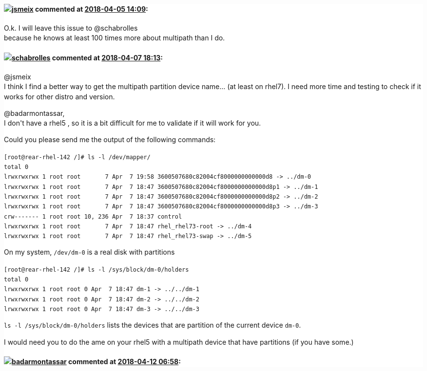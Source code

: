 #### <img src="https://avatars.githubusercontent.com/u/1788608?u=925fc54e2ce01551392622446ece427f51e2f0ce&v=4" width="50">[jsmeix](https://github.com/jsmeix) commented at [2018-04-05 14:09](https://github.com/rear/rear/issues/1766#issuecomment-378949224):

O.k. I will leave this issue to @schabrolles  
because he knows at least 100 times more about multipath than I do.

#### <img src="https://avatars.githubusercontent.com/u/19491077?u=0021b16ab426902cbe676f6831f41607bbe4d441&v=4" width="50">[schabrolles](https://github.com/schabrolles) commented at [2018-04-07 18:13](https://github.com/rear/rear/issues/1766#issuecomment-379488705):

@jsmeix  
I think I find a better way to get the multipath partition device
name... (at least on rhel7). I need more time and testing to check if it
works for other distro and version.

@badarmontassar,  
I don't have a rhel5 , so it is a bit difficult for me to validate if it
will work for you.

Could you please send me the output of the following commands:

    [root@rear-rhel-142 /]# ls -l /dev/mapper/
    total 0
    lrwxrwxrwx 1 root root       7 Apr  7 19:58 3600507680c82004cf8000000000000d8 -> ../dm-0
    lrwxrwxrwx 1 root root       7 Apr  7 18:47 3600507680c82004cf8000000000000d8p1 -> ../dm-1
    lrwxrwxrwx 1 root root       7 Apr  7 18:47 3600507680c82004cf8000000000000d8p2 -> ../dm-2
    lrwxrwxrwx 1 root root       7 Apr  7 18:47 3600507680c82004cf8000000000000d8p3 -> ../dm-3
    crw------- 1 root root 10, 236 Apr  7 18:37 control
    lrwxrwxrwx 1 root root       7 Apr  7 18:47 rhel_rhel73-root -> ../dm-4
    lrwxrwxrwx 1 root root       7 Apr  7 18:47 rhel_rhel73-swap -> ../dm-5

On my system, `/dev/dm-0` is a real disk with partitions

    [root@rear-rhel-142 /]# ls -l /sys/block/dm-0/holders
    total 0
    lrwxrwxrwx 1 root root 0 Apr  7 18:47 dm-1 -> ../../dm-1
    lrwxrwxrwx 1 root root 0 Apr  7 18:47 dm-2 -> ../../dm-2
    lrwxrwxrwx 1 root root 0 Apr  7 18:47 dm-3 -> ../../dm-3

`ls -l /sys/block/dm-0/holders` lists the devices that are partition of
the current device `dm-0`.

I would need you to do the ame on your rhel5 with a multipath device
that have partitions (if you have some.)

#### <img src="https://avatars.githubusercontent.com/u/30972941?v=4" width="50">[badarmontassar](https://github.com/badarmontassar) commented at [2018-04-12 06:58](https://github.com/rear/rear/issues/1766#issuecomment-380698926):
